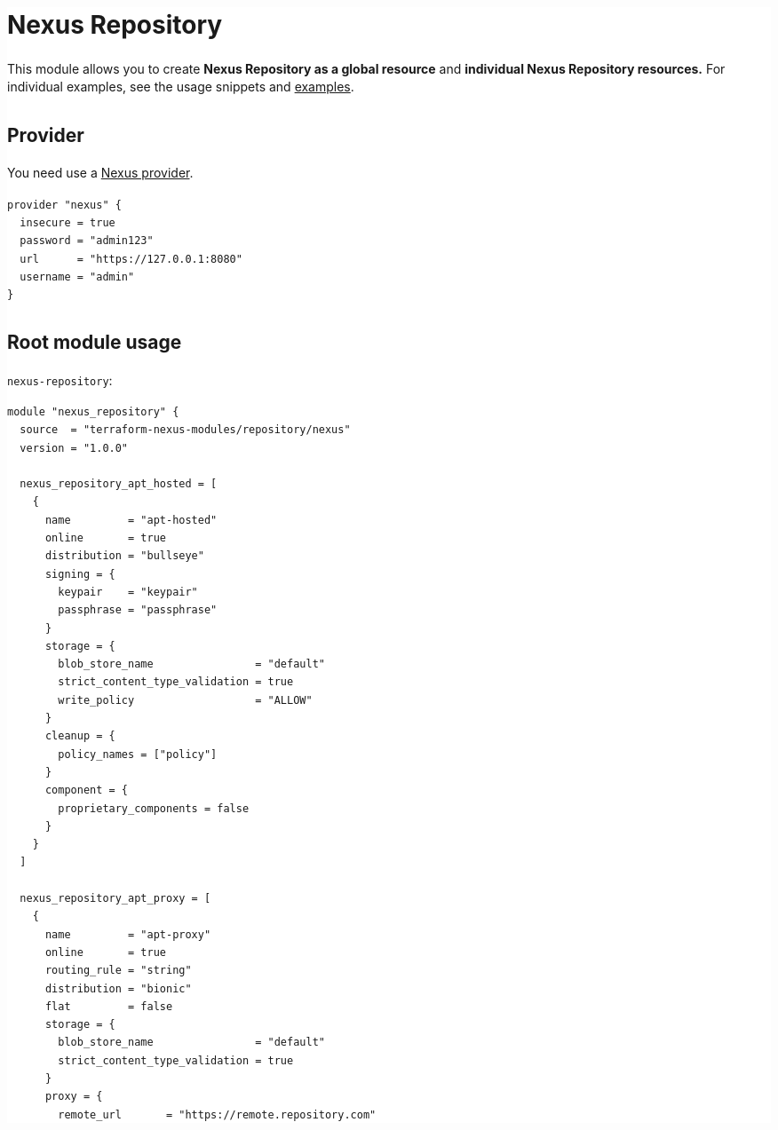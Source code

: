 # Nexus Repository

This module allows you to create **Nexus Repository as a global resource** and **individual Nexus Repository resources.** For individual examples, see the usage snippets and [examples](https://github.com/terraform-nexus-modules/terraform-nexus-repository/tree/main/examples).

## Provider
You need use a [Nexus provider](https://registry.terraform.io/providers/datadrivers/nexus/latest/docs).
```hcl
provider "nexus" {
  insecure = true
  password = "admin123"
  url      = "https://127.0.0.1:8080"
  username = "admin"
}
```

## Root module usage

`nexus-repository`:

```hcl
module "nexus_repository" {
  source  = "terraform-nexus-modules/repository/nexus"
  version = "1.0.0"

  nexus_repository_apt_hosted = [
    {
      name         = "apt-hosted"
      online       = true
      distribution = "bullseye"
      signing = {
        keypair    = "keypair"
        passphrase = "passphrase"
      }
      storage = {
        blob_store_name                = "default"
        strict_content_type_validation = true
        write_policy                   = "ALLOW"
      }
      cleanup = {
        policy_names = ["policy"]
      }
      component = {
        proprietary_components = false
      }
    }
  ]
  
  nexus_repository_apt_proxy = [
    {
      name         = "apt-proxy"
      online       = true
      routing_rule = "string"
      distribution = "bionic"
      flat         = false
      storage = {
        blob_store_name                = "default"
        strict_content_type_validation = true
      }
      proxy = {
        remote_url       = "https://remote.repository.com"
```